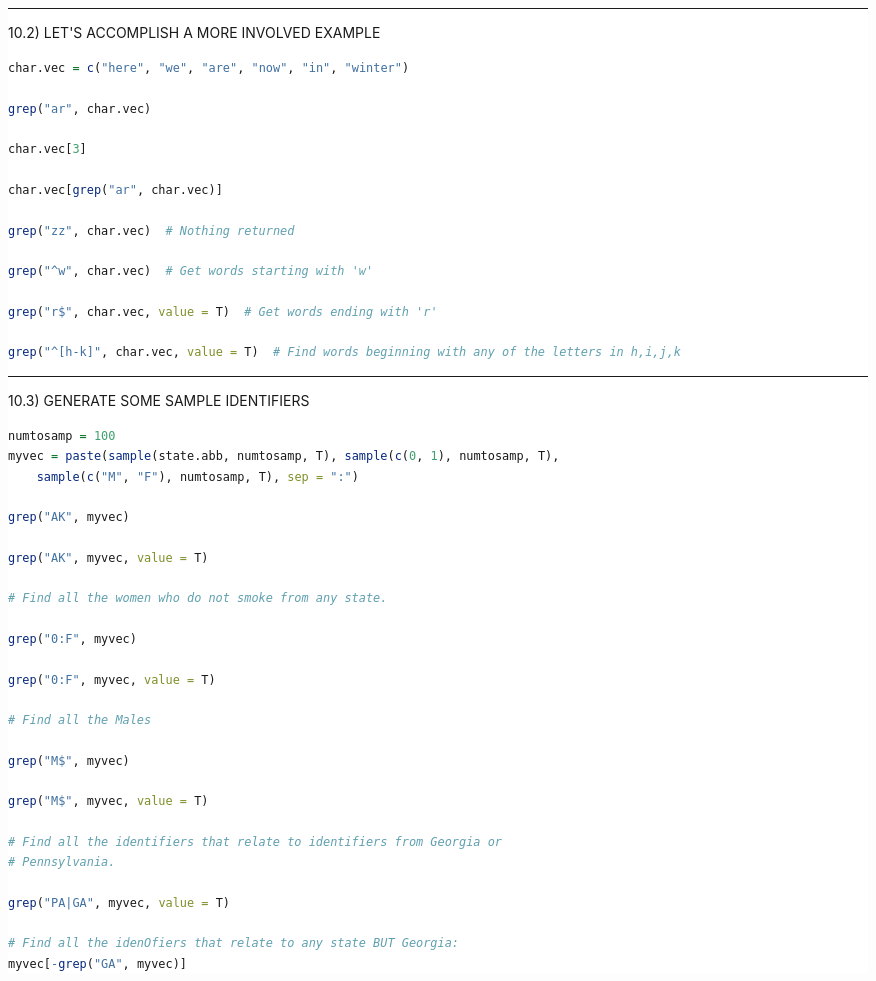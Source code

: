 ***

10.2) LET'S ACCOMPLISH A MORE INVOLVED EXAMPLE

```r
char.vec = c("here", "we", "are", "now", "in", "winter")

grep("ar", char.vec)

char.vec[3]

char.vec[grep("ar", char.vec)]

grep("zz", char.vec)  # Nothing returned

grep("^w", char.vec)  # Get words starting with 'w'

grep("r$", char.vec, value = T)  # Get words ending with 'r'

grep("^[h-k]", char.vec, value = T)  # Find words beginning with any of the letters in h,i,j,k
```

***

10.3) GENERATE SOME SAMPLE IDENTIFIERS

```r
numtosamp = 100
myvec = paste(sample(state.abb, numtosamp, T), sample(c(0, 1), numtosamp, T), 
    sample(c("M", "F"), numtosamp, T), sep = ":")

grep("AK", myvec)

grep("AK", myvec, value = T)

# Find all the women who do not smoke from any state.

grep("0:F", myvec)

grep("0:F", myvec, value = T)

# Find all the Males

grep("M$", myvec)

grep("M$", myvec, value = T)

# Find all the identifiers that relate to identifiers from Georgia or
# Pennsylvania.

grep("PA|GA", myvec, value = T)

# Find all the idenOfiers that relate to any state BUT Georgia:
myvec[-grep("GA", myvec)]
```
